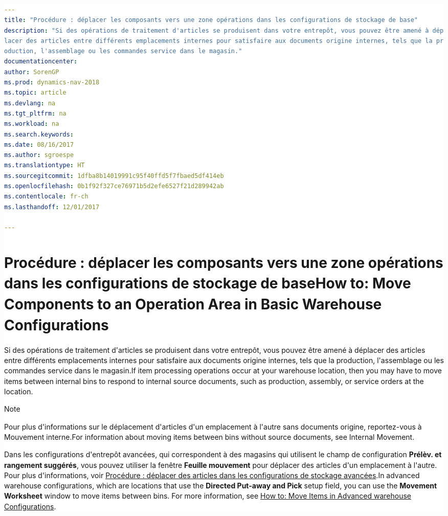 ```yaml
---
title: "Procédure : déplacer les composants vers une zone opérations dans les configurations de stockage de base"
description: "Si des opérations de traitement d'articles se produisent dans votre entrepôt, vous pouvez être amené à déplacer des articles entre différents emplacements internes pour satisfaire aux documents origine internes, tels que la production, l'assemblage ou les commandes service dans le magasin."
documentationcenter: 
author: SorenGP
ms.prod: dynamics-nav-2018
ms.topic: article
ms.devlang: na
ms.tgt_pltfrm: na
ms.workload: na
ms.search.keywords: 
ms.date: 08/16/2017
ms.author: sgroespe
ms.translationtype: HT
ms.sourcegitcommit: 1dfba8b14019991c95f40ffd5f7fbaed5df414eb
ms.openlocfilehash: 0b1f92f327ce76971b5d2efe6527f21d289942ab
ms.contentlocale: fr-ch
ms.lasthandoff: 12/01/2017

---
```

# <a name="how-to-move-components-to-an-operation-area-in-basic-warehouse-configurations"></a><span data-ttu-id="efd98-103">Procédure : déplacer les composants vers une zone opérations dans les configurations de stockage de base</span><span class="sxs-lookup"><span data-stu-id="efd98-103">How to: Move Components to an Operation Area in Basic Warehouse Configurations</span></span>
<span data-ttu-id="efd98-104">Si des opérations de traitement d'articles se produisent dans votre entrepôt, vous pouvez être amené à déplacer des articles entre différents emplacements internes pour satisfaire aux documents origine internes, tels que la production, l'assemblage ou les commandes service dans le magasin.</span><span class="sxs-lookup"><span data-stu-id="efd98-104">If item processing operations occur at your warehouse location, then you may have to move items between internal bins to respond to internal source documents, such as production, assembly, or service orders at the location.</span></span>  

> [!NOTE]  
>  <span data-ttu-id="efd98-105">Pour plus d'informations sur le déplacement d'articles d'un emplacement à l'autre sans documents origine, reportez\-vous à Mouvement interne.</span><span class="sxs-lookup"><span data-stu-id="efd98-105">For information about moving items between bins without source documents, see Internal Movement.</span></span>  

<span data-ttu-id="efd98-106">Dans les configurations d'entrepôt avancées, qui correspondent à des magasins qui utilisent le champ de configuration **Prélèv. et rangement suggérés**, vous pouvez utiliser la fenêtre **Feuille mouvement** pour déplacer des articles d'un emplacement à l'autre. Pour plus d'informations, voir [Procédure : déplacer des articles dans les configurations de stockage avancées](warehouse-how-to-move-items-in-advanced-warehousing.md).</span><span class="sxs-lookup"><span data-stu-id="efd98-106">In advanced warehouse configurations, which are locations that use the **Directed Put-away and Pick** setup field, you can use the **Movement Worksheet** window to move items between bins. For more information, see [How to: Move Items in Advanced warehouse Configurations](warehouse-how-to-move-items-in-advanced-warehousing.md).</span></span>  

